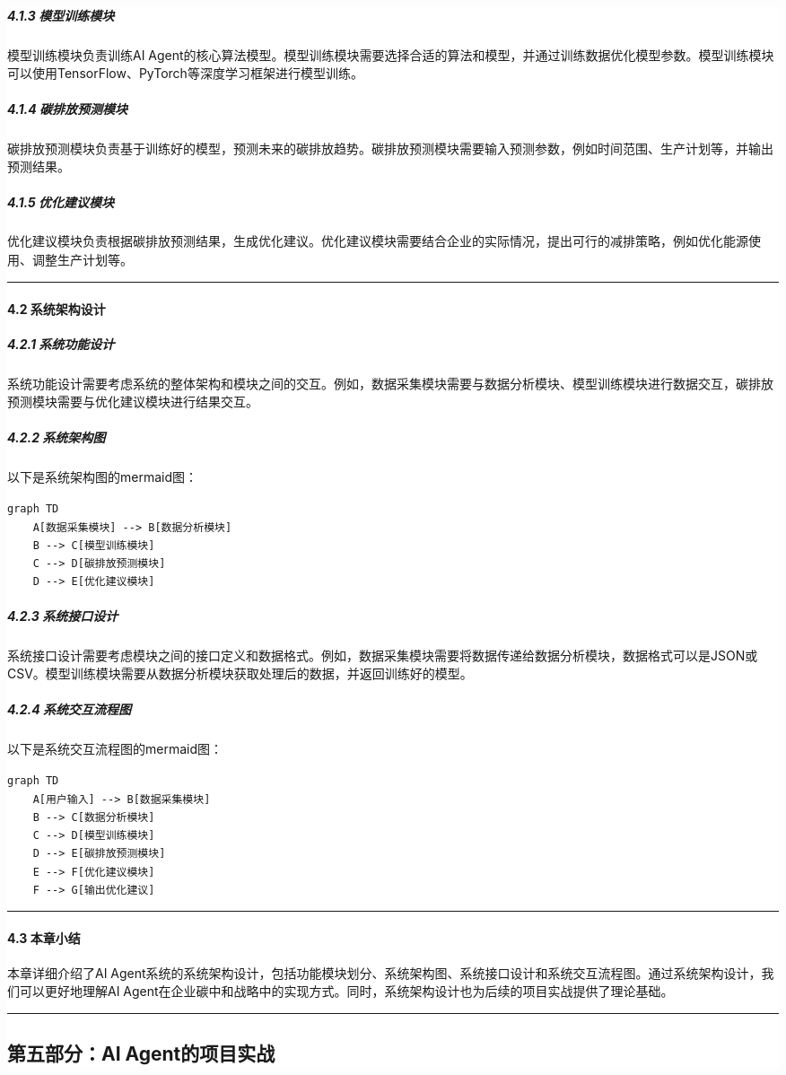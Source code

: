 ##### 4.1.3 模型训练模块
模型训练模块负责训练AI Agent的核心算法模型。模型训练模块需要选择合适的算法和模型，并通过训练数据优化模型参数。模型训练模块可以使用TensorFlow、PyTorch等深度学习框架进行模型训练。

##### 4.1.4 碳排放预测模块
碳排放预测模块负责基于训练好的模型，预测未来的碳排放趋势。碳排放预测模块需要输入预测参数，例如时间范围、生产计划等，并输出预测结果。

##### 4.1.5 优化建议模块
优化建议模块负责根据碳排放预测结果，生成优化建议。优化建议模块需要结合企业的实际情况，提出可行的减排策略，例如优化能源使用、调整生产计划等。

---

#### 4.2 系统架构设计

##### 4.2.1 系统功能设计
系统功能设计需要考虑系统的整体架构和模块之间的交互。例如，数据采集模块需要与数据分析模块、模型训练模块进行数据交互，碳排放预测模块需要与优化建议模块进行结果交互。

##### 4.2.2 系统架构图
以下是系统架构图的mermaid图：

```mermaid
graph TD
    A[数据采集模块] --> B[数据分析模块]
    B --> C[模型训练模块]
    C --> D[碳排放预测模块]
    D --> E[优化建议模块]
```

##### 4.2.3 系统接口设计
系统接口设计需要考虑模块之间的接口定义和数据格式。例如，数据采集模块需要将数据传递给数据分析模块，数据格式可以是JSON或CSV。模型训练模块需要从数据分析模块获取处理后的数据，并返回训练好的模型。

##### 4.2.4 系统交互流程图
以下是系统交互流程图的mermaid图：

```mermaid
graph TD
    A[用户输入] --> B[数据采集模块]
    B --> C[数据分析模块]
    C --> D[模型训练模块]
    D --> E[碳排放预测模块]
    E --> F[优化建议模块]
    F --> G[输出优化建议]
```

---

#### 4.3 本章小结
本章详细介绍了AI Agent系统的系统架构设计，包括功能模块划分、系统架构图、系统接口设计和系统交互流程图。通过系统架构设计，我们可以更好地理解AI Agent在企业碳中和战略中的实现方式。同时，系统架构设计也为后续的项目实战提供了理论基础。

---

## 第五部分：AI Agent的项目实战
